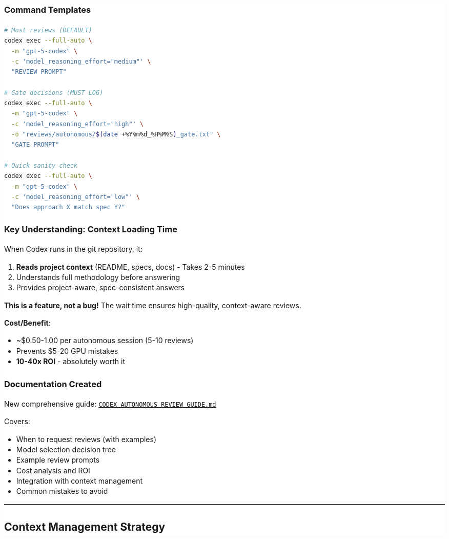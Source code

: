 ### Command Templates

```bash
# Most reviews (DEFAULT)
codex exec --full-auto \
  -m "gpt-5-codex" \
  -c 'model_reasoning_effort="medium"' \
  "REVIEW PROMPT"

# Gate decisions (MUST LOG)
codex exec --full-auto \
  -m "gpt-5-codex" \
  -c 'model_reasoning_effort="high"' \
  -o "reviews/autonomous/$(date +%Y%m%d_%H%M%S)_gate.txt" \
  "GATE PROMPT"

# Quick sanity check
codex exec --full-auto \
  -m "gpt-5-codex" \
  -c 'model_reasoning_effort="low"' \
  "Does approach X match spec Y?"
```

### Key Understanding: Context Loading Time

When Codex runs in the git repository, it:
1. **Reads project context** (README, specs, docs) - Takes 2-5 minutes
2. Understands full methodology before answering
3. Provides project-aware, spec-consistent answers

**This is a feature, not a bug!** The wait time ensures high-quality, context-aware reviews.

**Cost/Benefit**:
- ~$0.50-1.00 per autonomous session (5-10 reviews)
- Prevents $5-20 GPU mistakes
- **10-40x ROI** - absolutely worth it

### Documentation Created

New comprehensive guide: [`CODEX_AUTONOMOUS_REVIEW_GUIDE.md`](CODEX_AUTONOMOUS_REVIEW_GUIDE.md)

Covers:
- When to request reviews (with examples)
- Model selection decision tree
- Example review prompts
- Cost analysis and ROI
- Integration with context management
- Common mistakes to avoid

---

## Context Management Strategy
